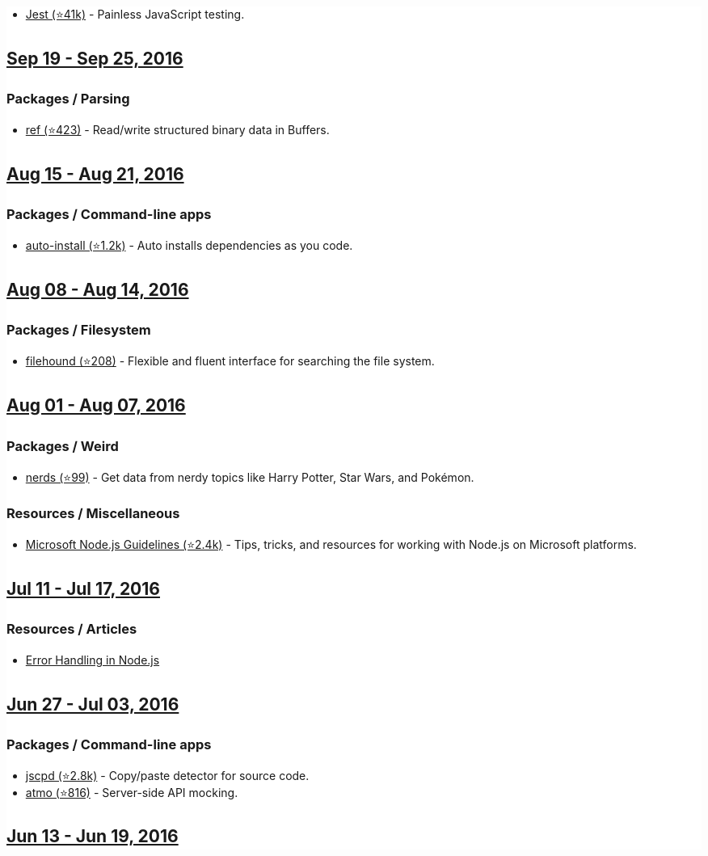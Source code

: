 *   [Jest (⭐41k)](https://github.com/facebook/jest) - Painless JavaScript testing.

## [Sep 19 - Sep 25, 2016](/content/2016/38/README.md)

### Packages / Parsing

*   [ref (⭐423)](https://github.com/TooTallNate/ref) - Read/write structured binary data in Buffers.

## [Aug 15 - Aug 21, 2016](/content/2016/33/README.md)

### Packages / Command-line apps

*   [auto-install (⭐1.2k)](https://github.com/siddharthkp/auto-install) - Auto installs dependencies as you code.

## [Aug 08 - Aug 14, 2016](/content/2016/32/README.md)

### Packages / Filesystem

*   [filehound (⭐208)](https://github.com/nspragg/filehound) - Flexible and fluent interface for searching the file system.

## [Aug 01 - Aug 07, 2016](/content/2016/31/README.md)

### Packages / Weird

*   [nerds (⭐99)](https://github.com/SkyHacks/nerds) - Get data from nerdy topics like Harry Potter, Star Wars, and Pokémon.

### Resources / Miscellaneous

*   [Microsoft Node.js Guidelines (⭐2.4k)](https://github.com/Microsoft/nodejs-guidelines) - Tips, tricks, and resources for working with Node.js on Microsoft platforms.

## [Jul 11 - Jul 17, 2016](/content/2016/28/README.md)

### Resources / Articles

*   [Error Handling in Node.js](https://www.joyent.com/node-js/production/design/errors)

## [Jun 27 - Jul 03, 2016](/content/2016/26/README.md)

### Packages / Command-line apps

*   [jscpd (⭐2.8k)](https://github.com/kucherenko/jscpd) - Copy/paste detector for source code.
*   [atmo (⭐816)](https://github.com/Raathigesh/Atmo) - Server-side API mocking.

## [Jun 13 - Jun 19, 2016](/content/2016/24/README.md)
